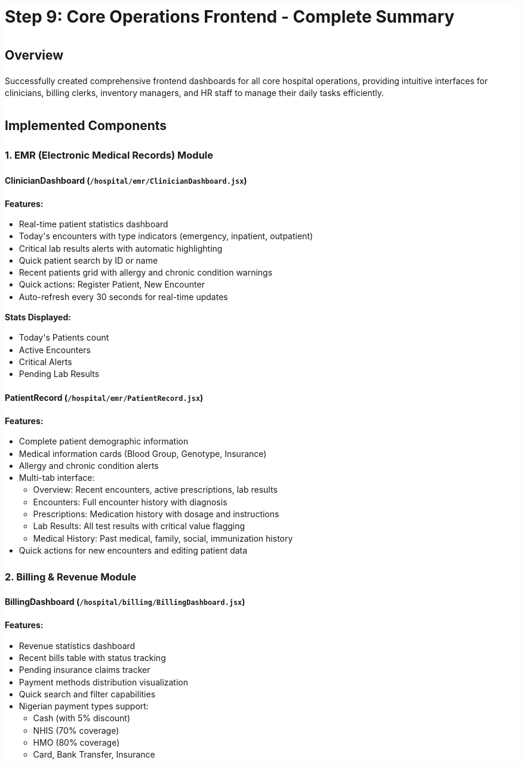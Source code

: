 # Step 9: Core Operations Frontend - Complete Summary

## Overview
Successfully created comprehensive frontend dashboards for all core hospital operations, providing intuitive interfaces for clinicians, billing clerks, inventory managers, and HR staff to manage their daily tasks efficiently.

## Implemented Components

### 1. EMR (Electronic Medical Records) Module

#### ClinicianDashboard (`/hospital/emr/ClinicianDashboard.jsx`)
**Features:**
- Real-time patient statistics dashboard
- Today's encounters with type indicators (emergency, inpatient, outpatient)
- Critical lab results alerts with automatic highlighting
- Quick patient search by ID or name
- Recent patients grid with allergy and chronic condition warnings
- Quick actions: Register Patient, New Encounter
- Auto-refresh every 30 seconds for real-time updates

**Stats Displayed:**
- Today's Patients count
- Active Encounters
- Critical Alerts
- Pending Lab Results

#### PatientRecord (`/hospital/emr/PatientRecord.jsx`)
**Features:**
- Complete patient demographic information
- Medical information cards (Blood Group, Genotype, Insurance)
- Allergy and chronic condition alerts
- Multi-tab interface:
  * Overview: Recent encounters, active prescriptions, lab results
  * Encounters: Full encounter history with diagnosis
  * Prescriptions: Medication history with dosage and instructions
  * Lab Results: All test results with critical value flagging
  * Medical History: Past medical, family, social, immunization history
- Quick actions for new encounters and editing patient data

### 2. Billing & Revenue Module

#### BillingDashboard (`/hospital/billing/BillingDashboard.jsx`)
**Features:**
- Revenue statistics dashboard
- Recent bills table with status tracking
- Pending insurance claims tracker
- Payment methods distribution visualization
- Quick search and filter capabilities
- Nigerian payment types support:
  * Cash (with 5% discount)
  * NHIS (70% coverage)
  * HMO (80% coverage)
  * Card, Bank Transfer, Insurance
